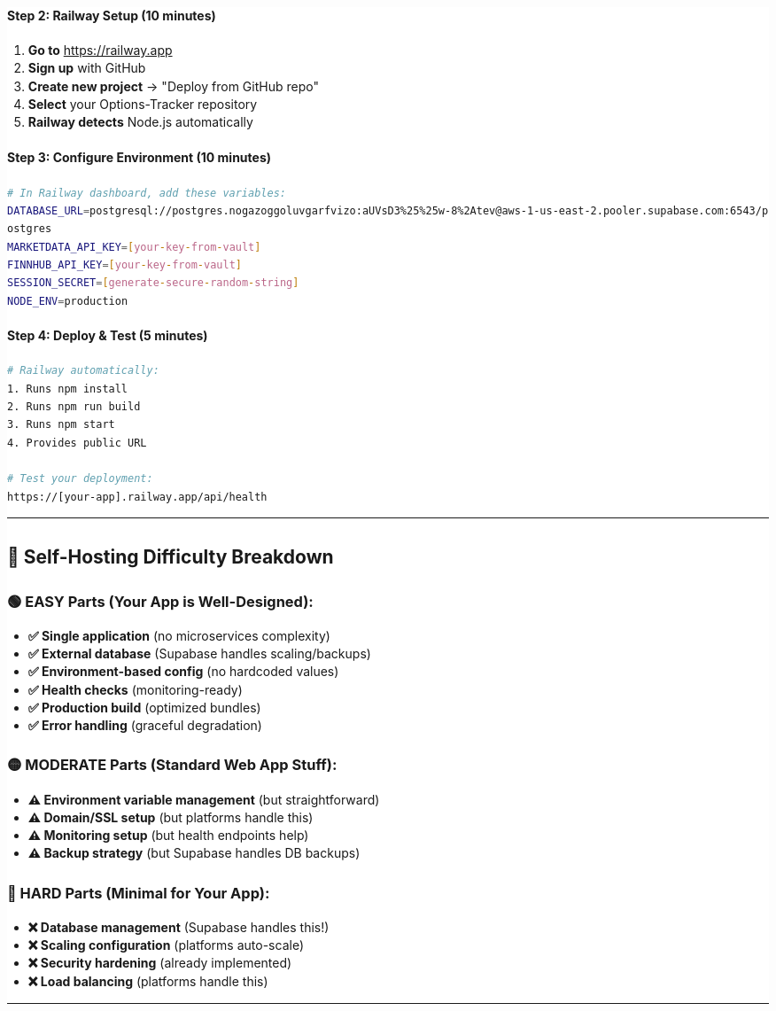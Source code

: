 #### **Step 2: Railway Setup (10 minutes)**
1. **Go to** https://railway.app
2. **Sign up** with GitHub
3. **Create new project** → "Deploy from GitHub repo"
4. **Select** your Options-Tracker repository
5. **Railway detects** Node.js automatically

#### **Step 3: Configure Environment (10 minutes)**
```bash
# In Railway dashboard, add these variables:
DATABASE_URL=postgresql://postgres.nogazoggoluvgarfvizo:aUVsD3%25%25w-8%2Atev@aws-1-us-east-2.pooler.supabase.com:6543/postgres
MARKETDATA_API_KEY=[your-key-from-vault]
FINNHUB_API_KEY=[your-key-from-vault]
SESSION_SECRET=[generate-secure-random-string]
NODE_ENV=production
```

#### **Step 4: Deploy & Test (5 minutes)**
```bash
# Railway automatically:
1. Runs npm install
2. Runs npm run build  
3. Runs npm start
4. Provides public URL

# Test your deployment:
https://[your-app].railway.app/api/health
```

---

## 🎯 **Self-Hosting Difficulty Breakdown**

### **🟢 EASY Parts (Your App is Well-Designed):**
- **✅ Single application** (no microservices complexity)
- **✅ External database** (Supabase handles scaling/backups)
- **✅ Environment-based config** (no hardcoded values)
- **✅ Health checks** (monitoring-ready)
- **✅ Production build** (optimized bundles)
- **✅ Error handling** (graceful degradation)

### **🟡 MODERATE Parts (Standard Web App Stuff):**
- **⚠️ Environment variable management** (but straightforward)
- **⚠️ Domain/SSL setup** (but platforms handle this)
- **⚠️ Monitoring setup** (but health endpoints help)
- **⚠️ Backup strategy** (but Supabase handles DB backups)

### **🔴 HARD Parts (Minimal for Your App):**
- **❌ Database management** (Supabase handles this!)
- **❌ Scaling configuration** (platforms auto-scale)
- **❌ Security hardening** (already implemented)
- **❌ Load balancing** (platforms handle this)

---